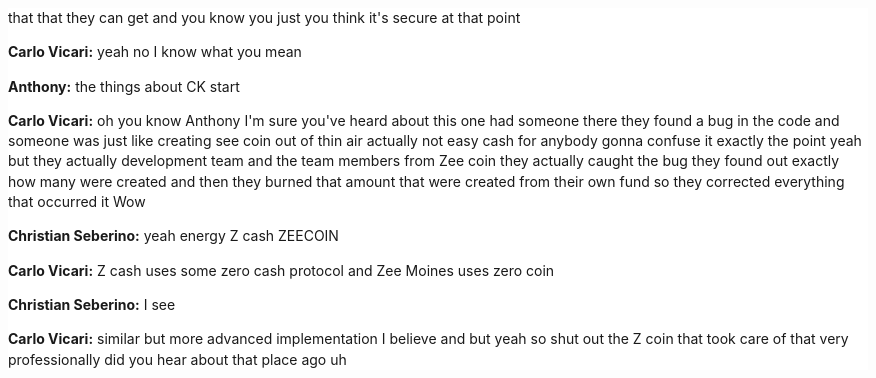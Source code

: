 that that they can get and you know you
just you think it's secure at that point


**Carlo Vicari:**
yeah no I know what you mean 




**Anthony:**
the things
about CK start 





**Carlo Vicari:**
oh you know Anthony I'm
sure you've heard about this one had
someone there they found a bug in the
code and someone was just like creating
see coin out of thin air actually not
easy cash for anybody gonna confuse it
exactly the point
yeah but they actually development team
and the team members from Zee coin they
actually caught the bug they found out
exactly how many were created and then
they burned that amount that were
created from their own fund so they
corrected everything that occurred it
Wow 







**Christian Seberino:**
yeah energy Z cash ZEECOIN 




**Carlo Vicari:**
Z cash uses some zero
cash protocol and Zee Moines uses zero
coin 



**Christian Seberino:**
I see



**Carlo Vicari:**
similar but more advanced implementation
I believe and but yeah so shut out the Z
coin that took care of that very
professionally did you hear about that
place ago uh 
